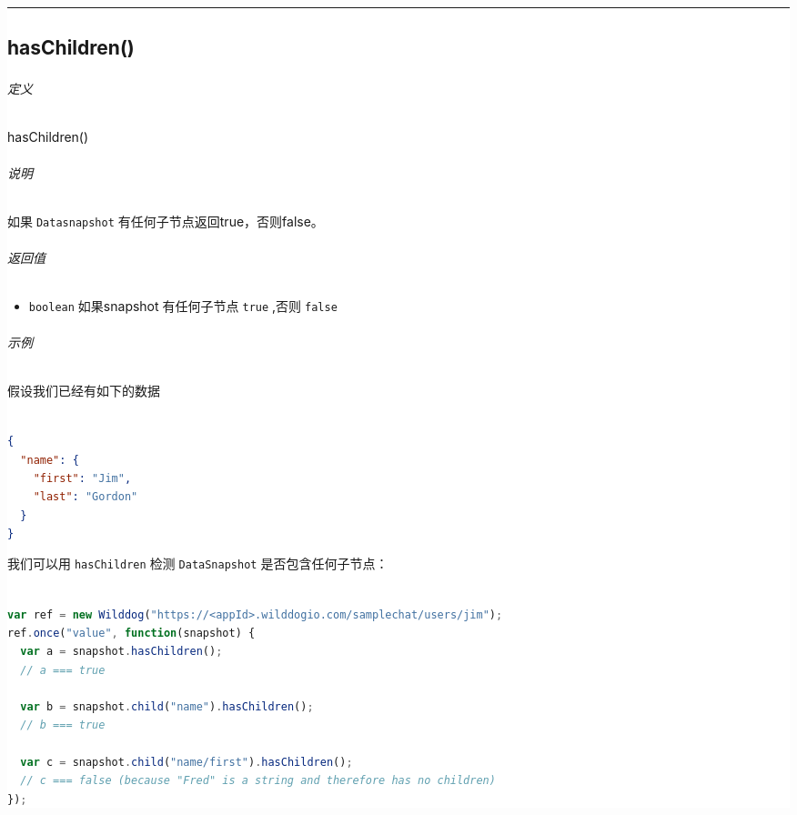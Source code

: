 ----

## hasChildren()

  

###### 定义

hasChildren()

###### 说明

如果 `Datasnapshot` 有任何子节点返回true，否则false。

###### 返回值

* `boolean` 如果snapshot 有任何子节点 `true` ,否则 `false`

###### 示例

假设我们已经有如下的数据

``` json

{
  "name": {
    "first": "Jim",
    "last": "Gordon"
  }
}


```

我们可以用 `hasChildren` 检测 `DataSnapshot` 是否包含任何子节点：

``` js

var ref = new Wilddog("https://<appId>.wilddogio.com/samplechat/users/jim");
ref.once("value", function(snapshot) {
  var a = snapshot.hasChildren();
  // a === true

  var b = snapshot.child("name").hasChildren();
  // b === true

  var c = snapshot.child("name/first").hasChildren();
  // c === false (because "Fred" is a string and therefore has no children)
});


```






